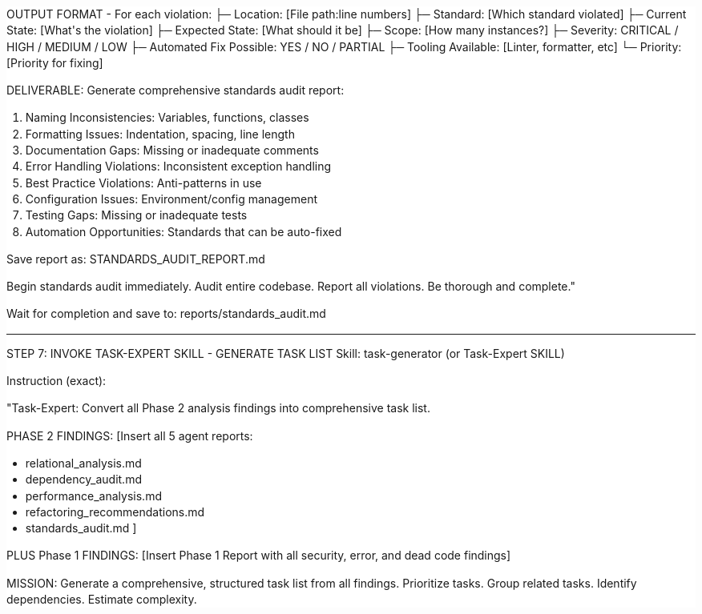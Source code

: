 OUTPUT FORMAT - For each violation:
├─ Location: [File path:line numbers]
├─ Standard: [Which standard violated]
├─ Current State: [What's the violation]
├─ Expected State: [What should it be]
├─ Scope: [How many instances?]
├─ Severity: CRITICAL / HIGH / MEDIUM / LOW
├─ Automated Fix Possible: YES / NO / PARTIAL
├─ Tooling Available: [Linter, formatter, etc]
└─ Priority: [Priority for fixing]

DELIVERABLE:
Generate comprehensive standards audit report:

1. Naming Inconsistencies: Variables, functions, classes
2. Formatting Issues: Indentation, spacing, line length
3. Documentation Gaps: Missing or inadequate comments
4. Error Handling Violations: Inconsistent exception handling
5. Best Practice Violations: Anti-patterns in use
6. Configuration Issues: Environment/config management
7. Testing Gaps: Missing or inadequate tests
8. Automation Opportunities: Standards that can be auto-fixed

Save report as: STANDARDS_AUDIT_REPORT.md

Begin standards audit immediately.
Audit entire codebase.
Report all violations.
Be thorough and complete."

Wait for completion and save to: reports/standards_audit.md

---

STEP 7: INVOKE TASK-EXPERT SKILL - GENERATE TASK LIST
Skill: task-generator (or Task-Expert SKILL)

Instruction (exact):

"Task-Expert: Convert all Phase 2 analysis findings into comprehensive task list.

PHASE 2 FINDINGS:
[Insert all 5 agent reports:
- relational_analysis.md
- dependency_audit.md
- performance_analysis.md
- refactoring_recommendations.md
- standards_audit.md
]

PLUS Phase 1 FINDINGS:
[Insert Phase 1 Report with all security, error, and dead code findings]

MISSION: Generate a comprehensive, structured task list from all findings.
Prioritize tasks.
Group related tasks.
Identify dependencies.
Estimate complexity.
